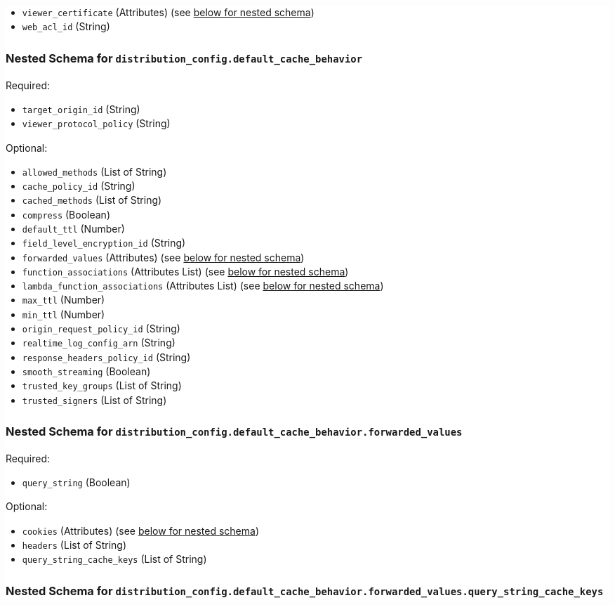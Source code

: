 - `viewer_certificate` (Attributes) (see [below for nested schema](#nestedatt--distribution_config--viewer_certificate))
- `web_acl_id` (String)

<a id="nestedatt--distribution_config--default_cache_behavior"></a>
### Nested Schema for `distribution_config.default_cache_behavior`

Required:

- `target_origin_id` (String)
- `viewer_protocol_policy` (String)

Optional:

- `allowed_methods` (List of String)
- `cache_policy_id` (String)
- `cached_methods` (List of String)
- `compress` (Boolean)
- `default_ttl` (Number)
- `field_level_encryption_id` (String)
- `forwarded_values` (Attributes) (see [below for nested schema](#nestedatt--distribution_config--default_cache_behavior--forwarded_values))
- `function_associations` (Attributes List) (see [below for nested schema](#nestedatt--distribution_config--default_cache_behavior--function_associations))
- `lambda_function_associations` (Attributes List) (see [below for nested schema](#nestedatt--distribution_config--default_cache_behavior--lambda_function_associations))
- `max_ttl` (Number)
- `min_ttl` (Number)
- `origin_request_policy_id` (String)
- `realtime_log_config_arn` (String)
- `response_headers_policy_id` (String)
- `smooth_streaming` (Boolean)
- `trusted_key_groups` (List of String)
- `trusted_signers` (List of String)

<a id="nestedatt--distribution_config--default_cache_behavior--forwarded_values"></a>
### Nested Schema for `distribution_config.default_cache_behavior.forwarded_values`

Required:

- `query_string` (Boolean)

Optional:

- `cookies` (Attributes) (see [below for nested schema](#nestedatt--distribution_config--default_cache_behavior--forwarded_values--cookies))
- `headers` (List of String)
- `query_string_cache_keys` (List of String)

<a id="nestedatt--distribution_config--default_cache_behavior--forwarded_values--cookies"></a>
### Nested Schema for `distribution_config.default_cache_behavior.forwarded_values.query_string_cache_keys`
